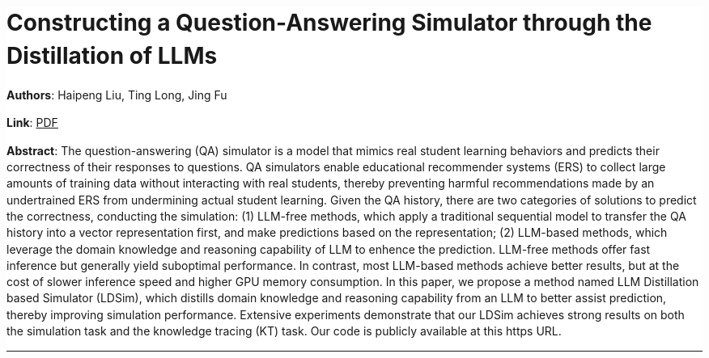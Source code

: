 # Constructing a Question-Answering Simulator through the Distillation of LLMs 

**Authors**: Haipeng Liu, Ting Long, Jing Fu  

**Link**: [PDF](https://arxiv.org/pdf/2509.09226)  

**Abstract**: The question-answering (QA) simulator is a model that mimics real student learning behaviors and predicts their correctness of their responses to questions. QA simulators enable educational recommender systems (ERS) to collect large amounts of training data without interacting with real students, thereby preventing harmful recommendations made by an undertrained ERS from undermining actual student learning. Given the QA history, there are two categories of solutions to predict the correctness, conducting the simulation: (1) LLM-free methods, which apply a traditional sequential model to transfer the QA history into a vector representation first, and make predictions based on the representation; (2) LLM-based methods, which leverage the domain knowledge and reasoning capability of LLM to enhence the prediction. LLM-free methods offer fast inference but generally yield suboptimal performance. In contrast, most LLM-based methods achieve better results, but at the cost of slower inference speed and higher GPU memory consumption. In this paper, we propose a method named LLM Distillation based Simulator (LDSim), which distills domain knowledge and reasoning capability from an LLM to better assist prediction, thereby improving simulation performance. Extensive experiments demonstrate that our LDSim achieves strong results on both the simulation task and the knowledge tracing (KT) task. Our code is publicly available at this https URL. 

---
